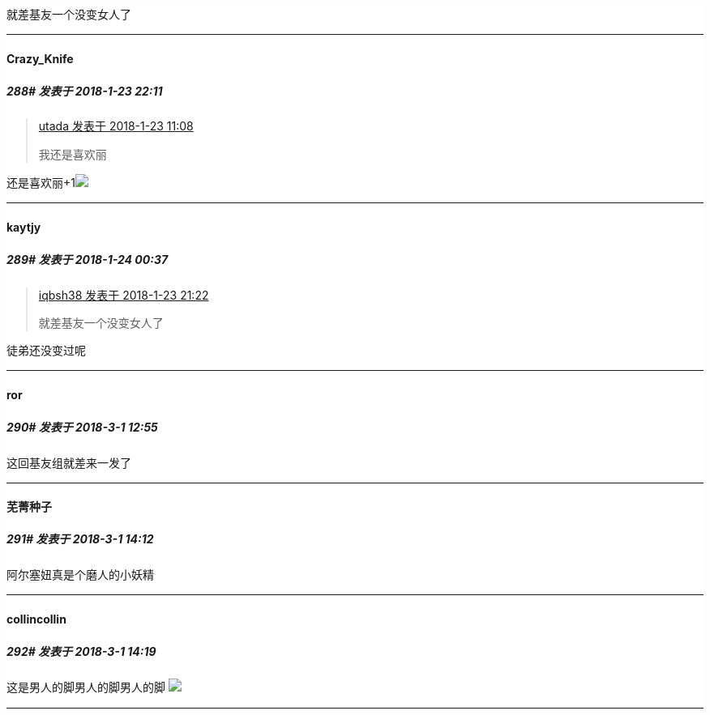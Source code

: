 
就差基友一个没变女人了


-----

####  Crazy_Knife  
##### 288#       发表于 2018-1-23 22:11


<blockquote><a href="httphttps://bbs.saraba1st.com/2b/forum.php?mod=redirect&amp;goto=findpost&amp;pid=38321970&amp;ptid=1125982" target="_blank">utada 发表于 2018-1-23 11:08</a>

我还是喜欢丽</blockquote>
还是喜欢丽+1<img src="https://static.saraba1st.com/image/smiley/face2017/075.png" referrerpolicy="no-referrer">


-----

####  kaytjy  
##### 289#       发表于 2018-1-24 00:37


<blockquote><a href="httphttps://bbs.saraba1st.com/2b/forum.php?mod=redirect&amp;goto=findpost&amp;pid=38328582&amp;ptid=1125982" target="_blank">iqbsh38 发表于 2018-1-23 21:22</a>

就差基友一个没变女人了</blockquote>
徒弟还没变过呢


-----

####  ror  
##### 290#       发表于 2018-3-1 12:55


这回基友组就差来一发了


-----

####  芜菁种子  
##### 291#       发表于 2018-3-1 14:12


阿尔塞妞真是个磨人的小妖精


-----

####  collincollin  
##### 292#       发表于 2018-3-1 14:19


这是男人的脚男人的脚男人的脚 <img src="https://static.saraba1st.com/image/smiley/face2017/001.png" referrerpolicy="no-referrer">


-----
